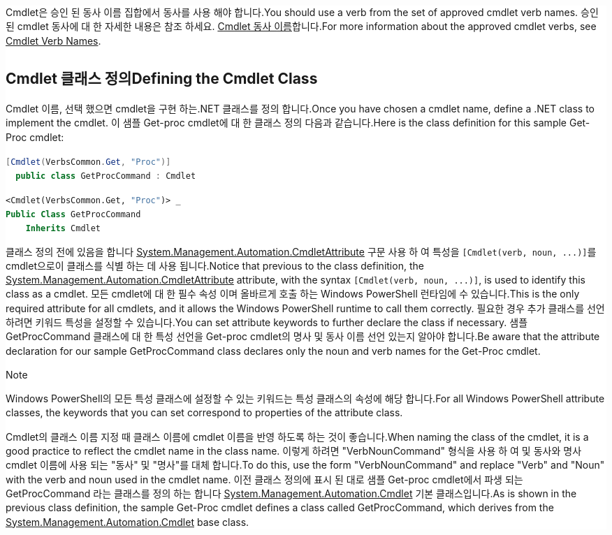 <span data-ttu-id="076e2-124">Cmdlet은 승인 된 동사 이름 집합에서 동사를 사용 해야 합니다.</span><span class="sxs-lookup"><span data-stu-id="076e2-124">You should use a verb from the set of approved cmdlet verb names.</span></span> <span data-ttu-id="076e2-125">승인 된 cmdlet 동사에 대 한 자세한 내용은 참조 하세요. [Cmdlet 동사 이름](./approved-verbs-for-windows-powershell-commands.md)합니다.</span><span class="sxs-lookup"><span data-stu-id="076e2-125">For more information about the approved cmdlet verbs, see [Cmdlet Verb Names](./approved-verbs-for-windows-powershell-commands.md).</span></span>

## <a name="defining-the-cmdlet-class"></a><span data-ttu-id="076e2-126">Cmdlet 클래스 정의</span><span class="sxs-lookup"><span data-stu-id="076e2-126">Defining the Cmdlet Class</span></span>

<span data-ttu-id="076e2-127">Cmdlet 이름, 선택 했으면 cmdlet을 구현 하는.NET 클래스를 정의 합니다.</span><span class="sxs-lookup"><span data-stu-id="076e2-127">Once you have chosen a cmdlet name, define a .NET class to implement the cmdlet.</span></span> <span data-ttu-id="076e2-128">이 샘플 Get-proc cmdlet에 대 한 클래스 정의 다음과 같습니다.</span><span class="sxs-lookup"><span data-stu-id="076e2-128">Here is the class definition for this sample Get-Proc cmdlet:</span></span>

```csharp
[Cmdlet(VerbsCommon.Get, "Proc")]
  public class GetProcCommand : Cmdlet
```

```vb
<Cmdlet(VerbsCommon.Get, "Proc")> _
Public Class GetProcCommand
    Inherits Cmdlet
```

<span data-ttu-id="076e2-129">클래스 정의 전에 있음을 합니다 [System.Management.Automation.CmdletAttribute](/dotnet/api/System.Management.Automation.CmdletAttribute) 구문 사용 하 여 특성을 `[Cmdlet(verb, noun, ...)]`를 cmdlet으로이 클래스를 식별 하는 데 사용 됩니다.</span><span class="sxs-lookup"><span data-stu-id="076e2-129">Notice that previous to the class definition, the [System.Management.Automation.CmdletAttribute](/dotnet/api/System.Management.Automation.CmdletAttribute) attribute, with the syntax `[Cmdlet(verb, noun, ...)]`, is used to identify this class as a cmdlet.</span></span> <span data-ttu-id="076e2-130">모든 cmdlet에 대 한 필수 속성 이며 올바르게 호출 하는 Windows PowerShell 런타임에 수 있습니다.</span><span class="sxs-lookup"><span data-stu-id="076e2-130">This is the only required attribute for all cmdlets, and it allows the Windows PowerShell runtime to call them correctly.</span></span> <span data-ttu-id="076e2-131">필요한 경우 추가 클래스를 선언 하려면 키워드 특성을 설정할 수 있습니다.</span><span class="sxs-lookup"><span data-stu-id="076e2-131">You can set attribute keywords to further declare the class if necessary.</span></span> <span data-ttu-id="076e2-132">샘플 GetProcCommand 클래스에 대 한 특성 선언을 Get-proc cmdlet의 명사 및 동사 이름 선언 있는지 알아야 합니다.</span><span class="sxs-lookup"><span data-stu-id="076e2-132">Be aware that the attribute declaration for our sample GetProcCommand class declares only the noun and verb names for the Get-Proc cmdlet.</span></span>

> [!NOTE]
> <span data-ttu-id="076e2-133">Windows PowerShell의 모든 특성 클래스에 설정할 수 있는 키워드는 특성 클래스의 속성에 해당 합니다.</span><span class="sxs-lookup"><span data-stu-id="076e2-133">For all Windows PowerShell attribute classes, the keywords that you can set correspond to properties of the attribute class.</span></span>

<span data-ttu-id="076e2-134">Cmdlet의 클래스 이름 지정 때 클래스 이름에 cmdlet 이름을 반영 하도록 하는 것이 좋습니다.</span><span class="sxs-lookup"><span data-stu-id="076e2-134">When naming the class of the cmdlet, it is a good practice to reflect the cmdlet name in the class name.</span></span> <span data-ttu-id="076e2-135">이렇게 하려면 "VerbNounCommand" 형식을 사용 하 여 및 동사와 명사 cmdlet 이름에 사용 되는 "동사" 및 "명사"를 대체 합니다.</span><span class="sxs-lookup"><span data-stu-id="076e2-135">To do this, use the form "VerbNounCommand" and replace "Verb" and "Noun" with the verb and noun used in the cmdlet name.</span></span> <span data-ttu-id="076e2-136">이전 클래스 정의에 표시 된 대로 샘플 Get-proc cmdlet에서 파생 되는 GetProcCommand 라는 클래스를 정의 하는 합니다 [System.Management.Automation.Cmdlet](/dotnet/api/System.Management.Automation.Cmdlet) 기본 클래스입니다.</span><span class="sxs-lookup"><span data-stu-id="076e2-136">As is shown in the previous class definition, the sample Get-Proc cmdlet defines a class called GetProcCommand, which derives from the [System.Management.Automation.Cmdlet](/dotnet/api/System.Management.Automation.Cmdlet) base class.</span></span>
